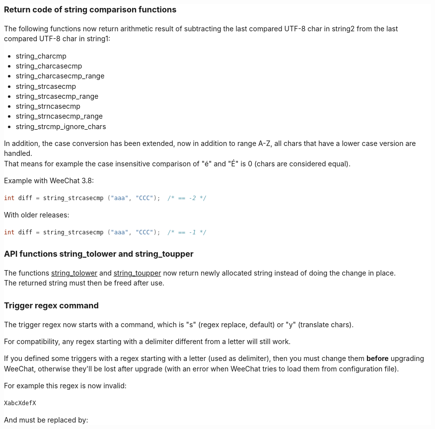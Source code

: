 ### Return code of string comparison functions

The following functions now return arithmetic result of subtracting the last
compared UTF-8 char in string2 from the last compared UTF-8 char in string1:

- string_charcmp
- string_charcasecmp
- string_charcasecmp_range
- string_strcasecmp
- string_strcasecmp_range
- string_strncasecmp
- string_strncasecmp_range
- string_strcmp_ignore_chars

In addition, the case conversion has been extended, now in addition to range
A-Z, all chars that have a lower case version are handled.\
That means for example the case insensitive comparison of "é" and "É" is 0
(chars are considered equal).

Example with WeeChat 3.8:

```c
int diff = string_strcasecmp ("aaa", "CCC");  /* == -2 */
```

With older releases:

```c
int diff = string_strcasecmp ("aaa", "CCC");  /* == -1 */
```

### API functions string_tolower and string_toupper

The functions [string_tolower](https://weechat.org/doc/weechat/plugin/#_string_tolower)
and [string_toupper](https://weechat.org/doc/weechat/plugin/#_string_toupper)
now return newly allocated string instead of doing the change in place.\
The returned string must then be freed after use.

### Trigger regex command

The trigger regex now starts with a command, which is "s" (regex replace, default)
or "y" (translate chars).

For compatibility, any regex starting with a delimiter different from a letter
will still work.

If you defined some triggers with a regex starting with a letter (used as delimiter),
then you must change them **before** upgrading WeeChat, otherwise they'll be lost
after upgrade (with an error when WeeChat tries to load them from configuration file).

For example this regex is now invalid:

```text
XabcXdefX
```

And must be replaced by:
